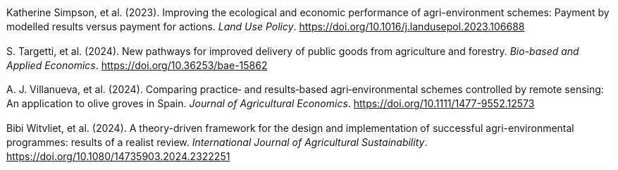 Katherine Simpson, et al. (2023). Improving the ecological and economic performance of agri-environment schemes: Payment by modelled results versus payment for actions. *Land Use Policy*. https://doi.org/10.1016/j.landusepol.2023.106688

S. Targetti, et al. (2024). New pathways for improved delivery of public goods from agriculture and forestry. *Bio-based and Applied Economics*. https://doi.org/10.36253/bae-15862

A. J. Villanueva, et al. (2024). Comparing practice‐ and results‐based agri‐environmental schemes controlled by remote sensing: An application to olive groves in Spain. *Journal of Agricultural Economics*. https://doi.org/10.1111/1477-9552.12573

Bibi Witvliet, et al. (2024). A theory-driven framework for the design and implementation of successful agri-environmental programmes: results of a realist review. *International Journal of Agricultural Sustainability*. https://doi.org/10.1080/14735903.2024.2322251

